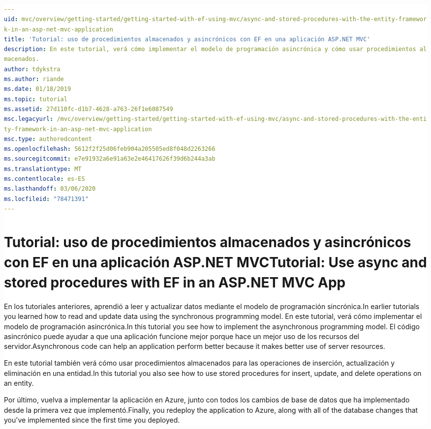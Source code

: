 ```yaml
---
uid: mvc/overview/getting-started/getting-started-with-ef-using-mvc/async-and-stored-procedures-with-the-entity-framework-in-an-asp-net-mvc-application
title: 'Tutorial: uso de procedimientos almacenados y asincrónicos con EF en una aplicación ASP.NET MVC'
description: En este tutorial, verá cómo implementar el modelo de programación asincrónica y cómo usar procedimientos almacenados.
author: tdykstra
ms.author: riande
ms.date: 01/18/2019
ms.topic: tutorial
ms.assetid: 27d110fc-d1b7-4628-a763-26f1e6087549
msc.legacyurl: /mvc/overview/getting-started/getting-started-with-ef-using-mvc/async-and-stored-procedures-with-the-entity-framework-in-an-asp-net-mvc-application
msc.type: authoredcontent
ms.openlocfilehash: 5612f2f25d06feb904a205505ed8f048d2263266
ms.sourcegitcommit: e7e91932a6e91a63e2e46417626f39d6b244a3ab
ms.translationtype: MT
ms.contentlocale: es-ES
ms.lasthandoff: 03/06/2020
ms.locfileid: "78471391"
---
```

# <a name="tutorial-use-async-and-stored-procedures-with-ef-in-an-aspnet-mvc-app"></a><span data-ttu-id="3f3b0-103">Tutorial: uso de procedimientos almacenados y asincrónicos con EF en una aplicación ASP.NET MVC</span><span class="sxs-lookup"><span data-stu-id="3f3b0-103">Tutorial: Use async and stored procedures with EF in an ASP.NET MVC App</span></span>

<span data-ttu-id="3f3b0-104">En los tutoriales anteriores, aprendió a leer y actualizar datos mediante el modelo de programación sincrónica.</span><span class="sxs-lookup"><span data-stu-id="3f3b0-104">In earlier tutorials you learned how to read and update data using the synchronous programming model.</span></span> <span data-ttu-id="3f3b0-105">En este tutorial, verá cómo implementar el modelo de programación asincrónica.</span><span class="sxs-lookup"><span data-stu-id="3f3b0-105">In this tutorial you see how to implement the asynchronous programming model.</span></span> <span data-ttu-id="3f3b0-106">El código asincrónico puede ayudar a que una aplicación funcione mejor porque hace un mejor uso de los recursos del servidor.</span><span class="sxs-lookup"><span data-stu-id="3f3b0-106">Asynchronous code can help an application perform better because it makes better use of server resources.</span></span>

<span data-ttu-id="3f3b0-107">En este tutorial también verá cómo usar procedimientos almacenados para las operaciones de inserción, actualización y eliminación en una entidad.</span><span class="sxs-lookup"><span data-stu-id="3f3b0-107">In this tutorial you also see how to use stored procedures for insert, update, and delete operations on an entity.</span></span>

<span data-ttu-id="3f3b0-108">Por último, vuelva a implementar la aplicación en Azure, junto con todos los cambios de base de datos que ha implementado desde la primera vez que implementó.</span><span class="sxs-lookup"><span data-stu-id="3f3b0-108">Finally, you redeploy the application to Azure, along with all of the database changes that you've implemented since the first time you deployed.</span></span>

